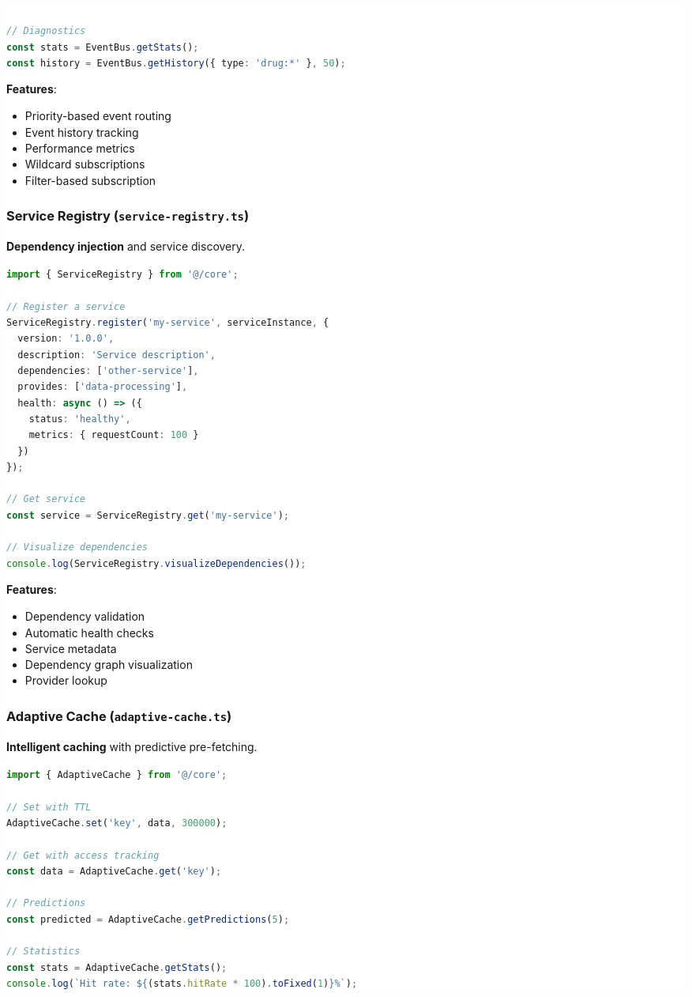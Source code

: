 ```typescript

// Diagnostics
const stats = EventBus.getStats();
const history = EventBus.getHistory({ type: 'drug:*' }, 50);
```

**Features**:
- Priority-based event routing
- Event history tracking
- Performance metrics
- Wildcard subscriptions
- Filter-based subscription

### Service Registry (`service-registry.ts`)
**Dependency injection** and service discovery.

```typescript
import { ServiceRegistry } from '@/core';

// Register a service
ServiceRegistry.register('my-service', serviceInstance, {
  version: '1.0.0',
  description: 'Service description',
  dependencies: ['other-service'],
  provides: ['data-processing'],
  health: async () => ({
    status: 'healthy',
    metrics: { requestCount: 100 }
  })
});

// Get service
const service = ServiceRegistry.get('my-service');

// Visualize dependencies
console.log(ServiceRegistry.visualizeDependencies());
```

**Features**:
- Dependency validation
- Automatic health checks
- Service metadata
- Dependency graph visualization
- Provider lookup

### Adaptive Cache (`adaptive-cache.ts`)
**Intelligent caching** with predictive pre-fetching.

```typescript
import { AdaptiveCache } from '@/core';

// Set with TTL
AdaptiveCache.set('key', data, 300000);

// Get with access tracking
const data = AdaptiveCache.get('key');

// Predictions
const predicted = AdaptiveCache.getPredictions(5);

// Statistics
const stats = AdaptiveCache.getStats();
console.log(`Hit rate: ${(stats.hitRate * 100).toFixed(1)}%`);
```
